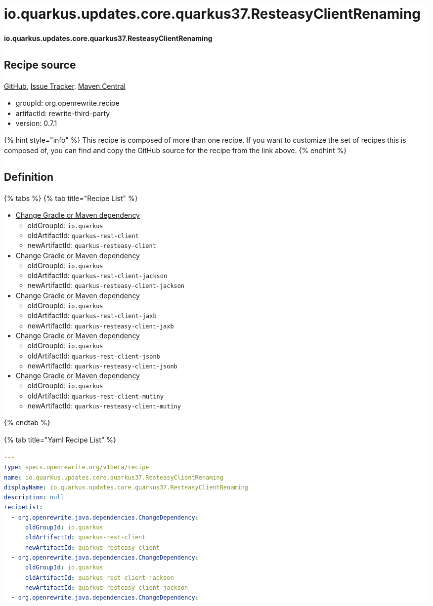 # io.quarkus.updates.core.quarkus37.ResteasyClientRenaming

**io.quarkus.updates.core.quarkus37.ResteasyClientRenaming**


## Recipe source

[GitHub](https://github.com/search?type=code&q=io.quarkus.updates.core.quarkus37.ResteasyClientRenaming), [Issue Tracker](https://github.com/openrewrite/rewrite-third-party/issues), [Maven Central](https://central.sonatype.com/artifact/org.openrewrite.recipe/rewrite-third-party/0.7.1/jar)

* groupId: org.openrewrite.recipe
* artifactId: rewrite-third-party
* version: 0.7.1

{% hint style="info" %}
This recipe is composed of more than one recipe. If you want to customize the set of recipes this is composed of, you can find and copy the GitHub source for the recipe from the link above.
{% endhint %}

## Definition

{% tabs %}
{% tab title="Recipe List" %}
* [Change Gradle or Maven dependency](../../../../../java/dependencies/changedependency.md)
  * oldGroupId: `io.quarkus`
  * oldArtifactId: `quarkus-rest-client`
  * newArtifactId: `quarkus-resteasy-client`
* [Change Gradle or Maven dependency](../../../../../java/dependencies/changedependency.md)
  * oldGroupId: `io.quarkus`
  * oldArtifactId: `quarkus-rest-client-jackson`
  * newArtifactId: `quarkus-resteasy-client-jackson`
* [Change Gradle or Maven dependency](../../../../../java/dependencies/changedependency.md)
  * oldGroupId: `io.quarkus`
  * oldArtifactId: `quarkus-rest-client-jaxb`
  * newArtifactId: `quarkus-resteasy-client-jaxb`
* [Change Gradle or Maven dependency](../../../../../java/dependencies/changedependency.md)
  * oldGroupId: `io.quarkus`
  * oldArtifactId: `quarkus-rest-client-jsonb`
  * newArtifactId: `quarkus-resteasy-client-jsonb`
* [Change Gradle or Maven dependency](../../../../../java/dependencies/changedependency.md)
  * oldGroupId: `io.quarkus`
  * oldArtifactId: `quarkus-rest-client-mutiny`
  * newArtifactId: `quarkus-resteasy-client-mutiny`

{% endtab %}

{% tab title="Yaml Recipe List" %}
```yaml
---
type: specs.openrewrite.org/v1beta/recipe
name: io.quarkus.updates.core.quarkus37.ResteasyClientRenaming
displayName: io.quarkus.updates.core.quarkus37.ResteasyClientRenaming
description: null
recipeList:
  - org.openrewrite.java.dependencies.ChangeDependency:
      oldGroupId: io.quarkus
      oldArtifactId: quarkus-rest-client
      newArtifactId: quarkus-resteasy-client
  - org.openrewrite.java.dependencies.ChangeDependency:
      oldGroupId: io.quarkus
      oldArtifactId: quarkus-rest-client-jackson
      newArtifactId: quarkus-resteasy-client-jackson
  - org.openrewrite.java.dependencies.ChangeDependency:
```
